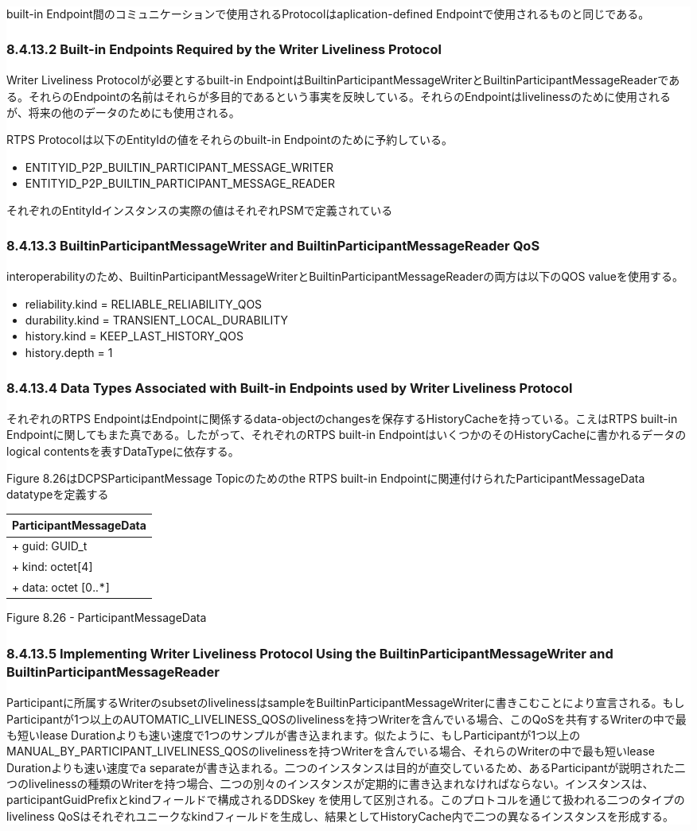 built-in Endpoint間のコミュニケーションで使用されるProtocolはaplication-defined Endpointで使用されるものと同じである。

### 8.4.13.2 Built-in Endpoints Required by the Writer Liveliness Protocol
Writer Liveliness Protocolが必要とするbuilt-in EndpointはBuiltinParticipantMessageWriterとBuiltinParticipantMessageReaderである。それらのEndpointの名前はそれらが多目的であるという事実を反映している。それらのEndpointはlivelinessのために使用されるが、将来の他のデータのためにも使用される。

RTPS Protocolは以下のEntityIdの値をそれらのbuilt-in Endpointのために予約している。
+ ENTITYID_P2P_BUILTIN_PARTICIPANT_MESSAGE_WRITER
+ ENTITYID_P2P_BUILTIN_PARTICIPANT_MESSAGE_READER

それぞれのEntityIdインスタンスの実際の値はそれぞれPSMで定義されている

### 8.4.13.3 BuiltinParticipantMessageWriter and BuiltinParticipantMessageReader QoS
interoperabilityのため、BuiltinParticipantMessageWriterとBuiltinParticipantMessageReaderの両方は以下のQOS valueを使用する。
+ reliability.kind = RELIABLE_RELIABILITY_QOS
+ durability.kind = TRANSIENT_LOCAL_DURABILITY
+ history.kind = KEEP_LAST_HISTORY_QOS
+ history.depth = 1

### 8.4.13.4 Data Types Associated with Built-in Endpoints used by Writer Liveliness Protocol
それぞれのRTPS EndpointはEndpointに関係するdata-objectのchangesを保存するHistoryCacheを持っている。こえはRTPS built-in Endpointに関してもまた真である。したがって、それぞれのRTPS built-in EndpointはいくつかのそのHistoryCacheに書かれるデータのlogical contentsを表すDataTypeに依存する。

Figure 8.26はDCPSParticipantMessage Topicのためのthe RTPS built-in Endpointに関連付けられたParticipantMessageData datatypeを定義する

| ParticipantMessageData |
|------------------------|
| + guid: GUID_t         |
| + kind: octet[4]       |
| + data: octet [0..*]   |

Figure 8.26 - ParticipantMessageData

### 8.4.13.5 Implementing Writer Liveliness Protocol Using the BuiltinParticipantMessageWriter and BuiltinParticipantMessageReader
Participantに所属するWriterのsubsetのlivelinessはsampleをBuiltinParticipantMessageWriterに書きこむことにより宣言される。もしParticipantが1つ以上のAUTOMATIC_LIVELINESS_QOSのlivelinessを持つWriterを含んでいる場合、このQoSを共有するWriterの中で最も短いlease Durationよりも速い速度で1つのサンプルが書き込まれます。似たように、もしParticipantが1つ以上のMANUAL_BY_PARTICIPANT_LIVELINESS_QOSのlivelinessを持つWriterを含んでいる場合、それらのWriterの中で最も短いlease Durationよりも速い速度でa separateが書き込まれる。二つのインスタンスは目的が直交しているため、あるParticipantが説明された二つのlivelinessの種類のWriterを持つ場合、二つの別々のインスタンスが定期的に書き込まれなければならない。インスタンスは、participantGuidPrefixとkindフィールドで構成されるDDSkey を使用して区別される。このプロトコルを通じて扱われる二つのタイプのliveliness QoSはそれぞれユニークなkindフィールドを生成し、結果としてHistoryCache内で二つの異なるインスタンスを形成する。
